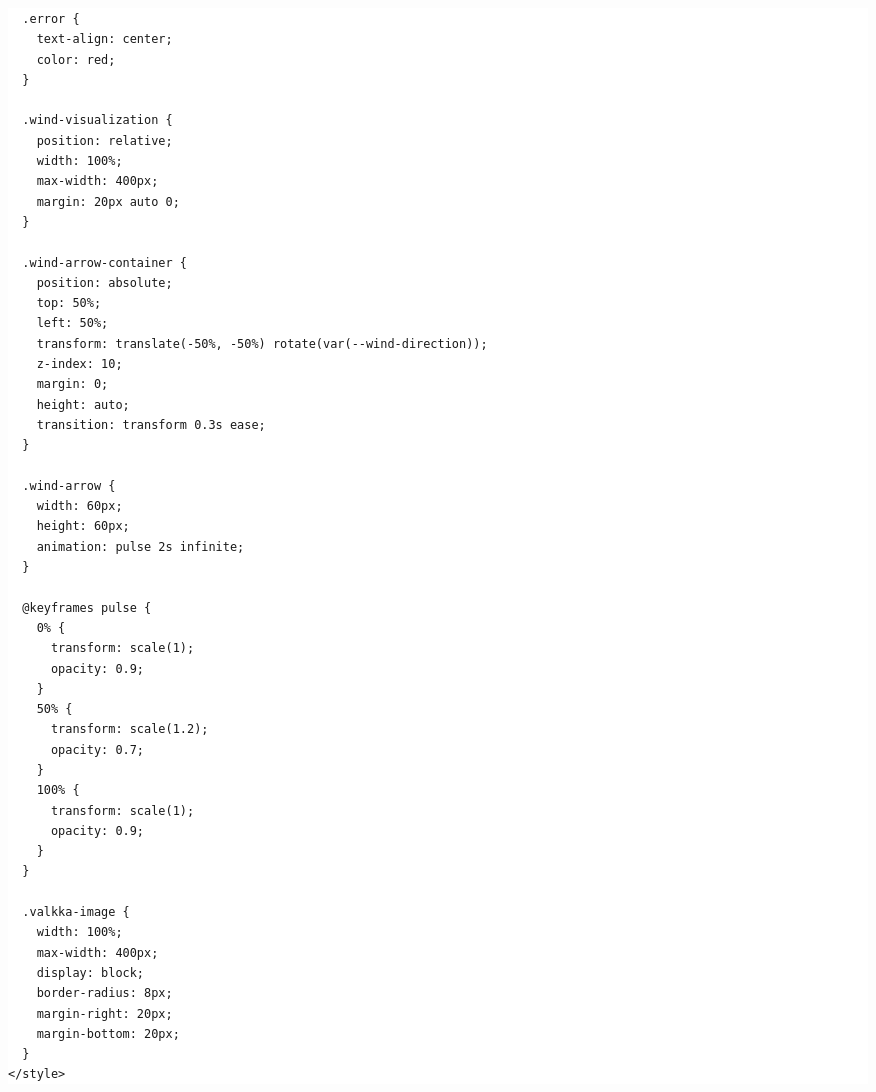       .error {
        text-align: center;
        color: red;
      }
      
      .wind-visualization {
        position: relative;
        width: 100%;
        max-width: 400px;
        margin: 20px auto 0;
      }
      
      .wind-arrow-container {
        position: absolute;
        top: 50%;
        left: 50%;
        transform: translate(-50%, -50%) rotate(var(--wind-direction));
        z-index: 10;
        margin: 0;
        height: auto;
        transition: transform 0.3s ease;
      }
      
      .wind-arrow {
        width: 60px;
        height: 60px;
        animation: pulse 2s infinite;
      }
      
      @keyframes pulse {
        0% {
          transform: scale(1);
          opacity: 0.9;
        }
        50% {
          transform: scale(1.2);
          opacity: 0.7;
        }
        100% {
          transform: scale(1);
          opacity: 0.9;
        }
      }
      
      .valkka-image {
        width: 100%;
        max-width: 400px;
        display: block;
        border-radius: 8px;
        margin-right: 20px;
        margin-bottom: 20px;
      }
    </style>
